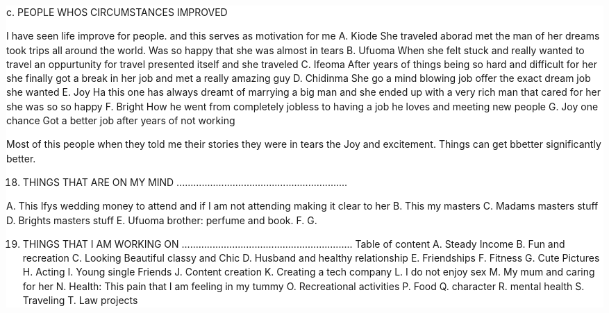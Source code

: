 c. PEOPLE WHOS CIRCUMSTANCES IMPROVED

I have seen life improve for people. and this serves as motivation for me
A. Kiode
She traveled aborad met the man of her dreams took trips all around the world.
Was so happy that she was almost in tears
B. Ufuoma
When she felt stuck and really wanted to travel an oppurtunity for travel presented itself
and she traveled 
C. Ifeoma
After years of things being so hard and difficult for her she finally got a break in her job and met
a really amazing guy 
D. Chidinma
She go a mind blowing job offer the exact dream job she wanted
E. Joy
Ha this one has always dreamt of marrying a big man and she ended up with a very rich man that cared for her
she was so so happy
F. Bright
How he went from completely jobless to having a job he loves and meeting new people
G. Joy one chance
Got a better job after years of not working

Most of this people when they told me their stories they were in tears the 
Joy and excitement. Things can get bbetter significantly better. 


18. THINGS THAT ARE ON MY MIND
.............................................................

A. This Ifys wedding money to attend and if I am not attending making it clear to her
B. This my masters 
C. Madams masters stuff
D. Brights masters stuff
E. Ufuoma brother: perfume and book.
F.
G. 

19. THINGS THAT I AM WORKING ON
.............................................................
Table of content
 A. Steady Income
 B. Fun and recreation
 C. Looking  Beautiful classy and Chic
 D. Husband and healthy relationship
 E. Friendships
 F. Fitness
 G. Cute Pictures
 H. Acting
 I. Young single Friends
 J. Content creation
 K. Creating a tech company
 L. I do not enjoy sex
 M. My mum and caring for her
 N. Health: This pain that I am feeling in my tummy
 O. Recreational activities
 P. Food
 Q. character
 R. mental health
 S. Traveling
 T. Law projects
